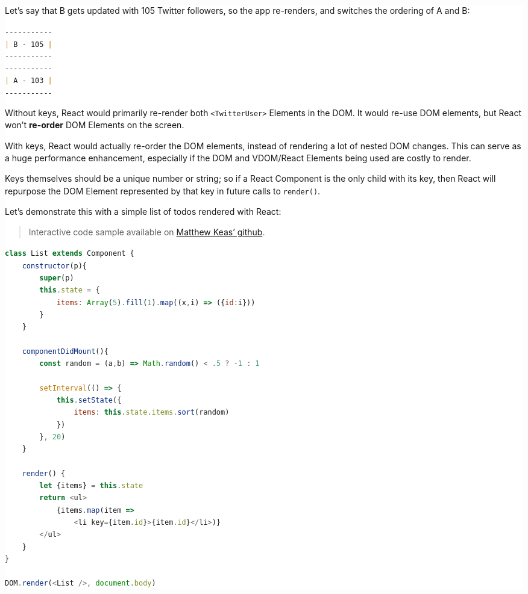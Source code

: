 Let’s say that B gets updated with 105 Twitter followers, so the app re-renders, and switches the ordering of A and B:

```markdown
-----------
| B - 105 |
-----------
-----------
| A - 103 |
-----------
```

Without keys, React would primarily re-render both `<TwitterUser>` Elements in the DOM. It would re-use DOM elements, but React won’t **re-order** DOM Elements on the screen.

With keys, React would actually re-order the DOM elements, instead of rendering a lot of nested DOM changes. This can serve as a huge performance enhancement, especially if the DOM and VDOM/React Elements being used are costly to render.

Keys themselves should be a unique number or string; so if a React Component is the only child with its key, then React will repurpose the DOM Element represented by that key in future calls to `render()`.

Let’s demonstrate this with a simple list of todos rendered with React:

> Interactive code sample available on [Matthew Keas’ github](https://goo.gl/fpAvSc).

```js
class List extends Component {
    constructor(p){
        super(p)
        this.state = {
            items: Array(5).fill(1).map((x,i) => ({id:i}))
        }
    }

    componentDidMount(){
        const random = (a,b) => Math.random() < .5 ? -1 : 1

        setInterval(() => {
            this.setState({
                items: this.state.items.sort(random)
            })
        }, 20)
    }

    render() {
        let {items} = this.state
        return <ul>
            {items.map(item =>
                <li key={item.id}>{item.id}</li>)}
        </ul>
    }
}

DOM.render(<List />, document.body)
```
